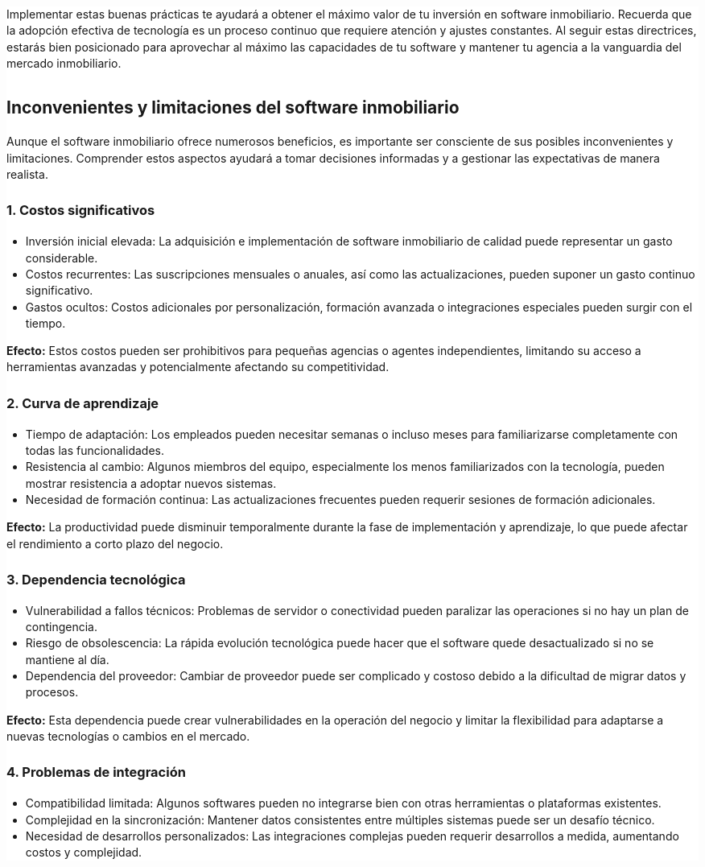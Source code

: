 Implementar estas buenas prácticas te ayudará a obtener el máximo valor de tu inversión en software inmobiliario. Recuerda que la adopción efectiva de tecnología es un proceso continuo que requiere atención y ajustes constantes. Al seguir estas directrices, estarás bien posicionado para aprovechar al máximo las capacidades de tu software y mantener tu agencia a la vanguardia del mercado inmobiliario.

## Inconvenientes y limitaciones del software inmobiliario

Aunque el software inmobiliario ofrece numerosos beneficios, es importante ser consciente de sus posibles inconvenientes y limitaciones. Comprender estos aspectos ayudará a tomar decisiones informadas y a gestionar las expectativas de manera realista.

### 1. Costos significativos

- Inversión inicial elevada: La adquisición e implementación de software inmobiliario de calidad puede representar un gasto considerable.
- Costos recurrentes: Las suscripciones mensuales o anuales, así como las actualizaciones, pueden suponer un gasto continuo significativo.
- Gastos ocultos: Costos adicionales por personalización, formación avanzada o integraciones especiales pueden surgir con el tiempo.

**Efecto:** Estos costos pueden ser prohibitivos para pequeñas agencias o agentes independientes, limitando su acceso a herramientas avanzadas y potencialmente afectando su competitividad.

### 2. Curva de aprendizaje

- Tiempo de adaptación: Los empleados pueden necesitar semanas o incluso meses para familiarizarse completamente con todas las funcionalidades.
- Resistencia al cambio: Algunos miembros del equipo, especialmente los menos familiarizados con la tecnología, pueden mostrar resistencia a adoptar nuevos sistemas.
- Necesidad de formación continua: Las actualizaciones frecuentes pueden requerir sesiones de formación adicionales.

**Efecto:** La productividad puede disminuir temporalmente durante la fase de implementación y aprendizaje, lo que puede afectar el rendimiento a corto plazo del negocio.

### 3. Dependencia tecnológica

- Vulnerabilidad a fallos técnicos: Problemas de servidor o conectividad pueden paralizar las operaciones si no hay un plan de contingencia.
- Riesgo de obsolescencia: La rápida evolución tecnológica puede hacer que el software quede desactualizado si no se mantiene al día.
- Dependencia del proveedor: Cambiar de proveedor puede ser complicado y costoso debido a la dificultad de migrar datos y procesos.

**Efecto:** Esta dependencia puede crear vulnerabilidades en la operación del negocio y limitar la flexibilidad para adaptarse a nuevas tecnologías o cambios en el mercado.

### 4. Problemas de integración

- Compatibilidad limitada: Algunos softwares pueden no integrarse bien con otras herramientas o plataformas existentes.
- Complejidad en la sincronización: Mantener datos consistentes entre múltiples sistemas puede ser un desafío técnico.
- Necesidad de desarrollos personalizados: Las integraciones complejas pueden requerir desarrollos a medida, aumentando costos y complejidad.
